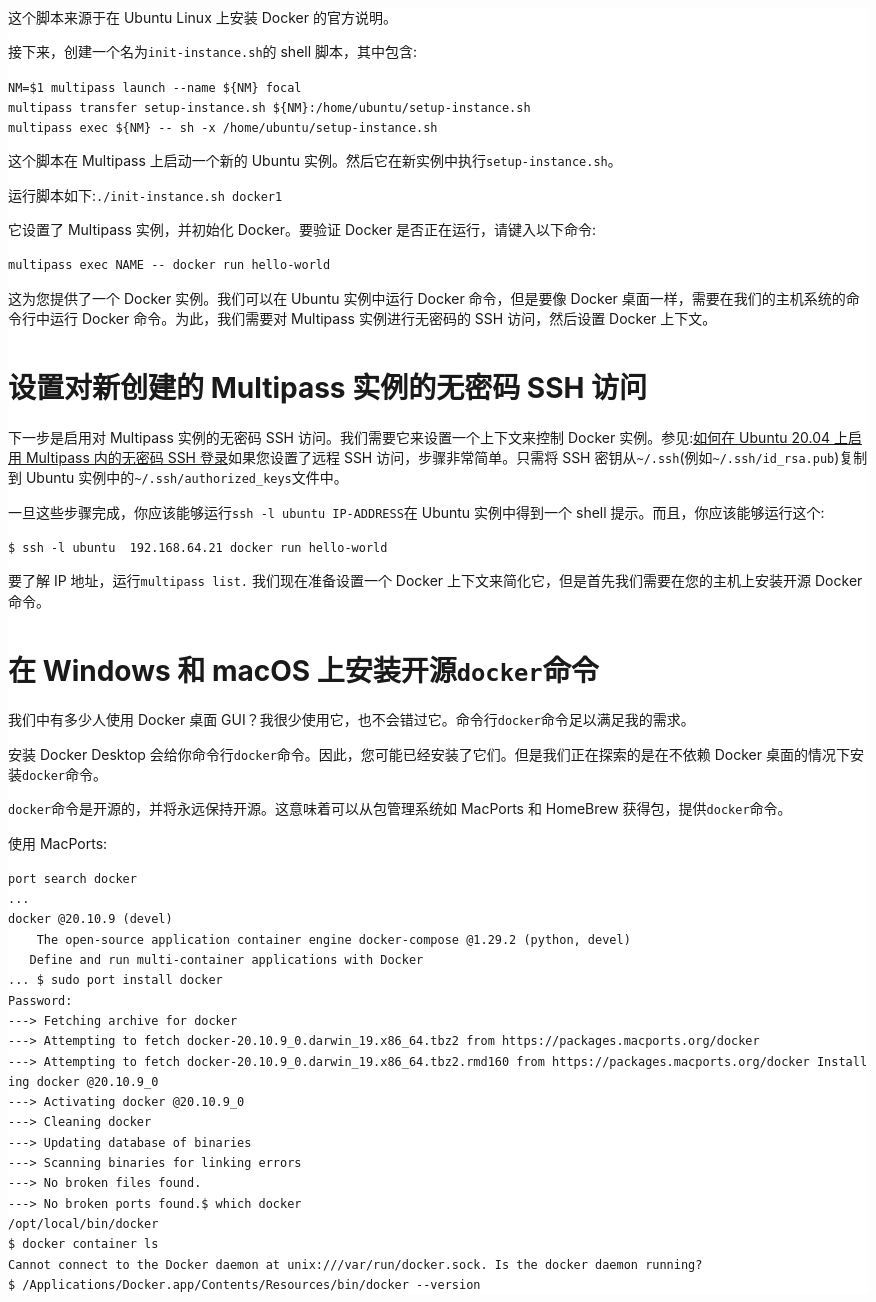 这个脚本来源于在 Ubuntu Linux 上安装 Docker 的官方说明。

接下来，创建一个名为`init-instance.sh`的 shell 脚本，其中包含:

```
NM=$1 multipass launch --name ${NM} focal 
multipass transfer setup-instance.sh ${NM}:/home/ubuntu/setup-instance.sh 
multipass exec ${NM} -- sh -x /home/ubuntu/setup-instance.sh
```

这个脚本在 Multipass 上启动一个新的 Ubuntu 实例。然后它在新实例中执行`setup-instance.sh`。

运行脚本如下:`./init-instance.sh docker1`

它设置了 Multipass 实例，并初始化 Docker。要验证 Docker 是否正在运行，请键入以下命令:

```
multipass exec NAME -- docker run hello-world
```

这为您提供了一个 Docker 实例。我们可以在 Ubuntu 实例中运行 Docker 命令，但是要像 Docker 桌面一样，需要在我们的主机系统的命令行中运行 Docker 命令。为此，我们需要对 Multipass 实例进行无密码的 SSH 访问，然后设置 Docker 上下文。

# 设置对新创建的 Multipass 实例的无密码 SSH 访问

下一步是启用对 Multipass 实例的无密码 SSH 访问。我们需要它来设置一个上下文来控制 Docker 实例。参见:[如何在 Ubuntu 20.04 上启用 Multipass 内的无密码 SSH 登录](https://techsparx.com/linux/multipass/enable-ssh.html)如果您设置了远程 SSH 访问，步骤非常简单。只需将 SSH 密钥从`~/.ssh`(例如`~/.ssh/id_rsa.pub`)复制到 Ubuntu 实例中的`~/.ssh/authorized_keys`文件中。

一旦这些步骤完成，你应该能够运行`ssh -l ubuntu IP-ADDRESS`在 Ubuntu 实例中得到一个 shell 提示。而且，你应该能够运行这个:

```
$ ssh -l ubuntu  192.168.64.21 docker run hello-world
```

要了解 IP 地址，运行`multipass list.` 我们现在准备设置一个 Docker 上下文来简化它，但是首先我们需要在您的主机上安装开源 Docker 命令。

# 在 Windows 和 macOS 上安装开源`docker`命令

我们中有多少人使用 Docker 桌面 GUI？我很少使用它，也不会错过它。命令行`docker`命令足以满足我的需求。

安装 Docker Desktop 会给你命令行`docker`命令。因此，您可能已经安装了它们。但是我们正在探索的是在不依赖 Docker 桌面的情况下安装`docker`命令。

`docker`命令是开源的，并将永远保持开源。这意味着可以从包管理系统如 MacPorts 和 HomeBrew 获得包，提供`docker`命令。

使用 MacPorts:

```
port search docker 
... 
docker @20.10.9 (devel)
    The open-source application container engine docker-compose @1.29.2 (python, devel)
   Define and run multi-container applications with Docker 
... $ sudo port install docker 
Password: 
---> Fetching archive for docker 
---> Attempting to fetch docker-20.10.9_0.darwin_19.x86_64.tbz2 from https://packages.macports.org/docker 
---> Attempting to fetch docker-20.10.9_0.darwin_19.x86_64.tbz2.rmd160 from https://packages.macports.org/docker Installing docker @20.10.9_0 
---> Activating docker @20.10.9_0 
---> Cleaning docker 
---> Updating database of binaries 
---> Scanning binaries for linking errors 
---> No broken files found. 
---> No broken ports found.$ which docker 
/opt/local/bin/docker 
$ docker container ls 
Cannot connect to the Docker daemon at unix:///var/run/docker.sock. Is the docker daemon running?
$ /Applications/Docker.app/Contents/Resources/bin/docker --version
```
